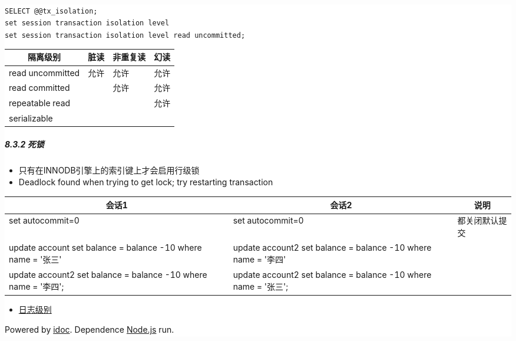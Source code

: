 ```
SELECT @@tx_isolation;
set session transaction isolation level
set session transaction isolation level read uncommitted;

```

| 隔离级别 | 脏读 | 非重复读 | 幻读 |
| --- | --- | --- | --- |
| read uncommitted | 允许 | 允许 | 允许 |
| read committed |  | 允许 | 允许 |
| repeatable read |  |  | 允许 |
| serializable |  |  |

##### 8.3.2 死锁

-   只有在INNODB引擎上的索引键上才会启用行级锁
-   Deadlock found when trying to get lock; try restarting transaction

| 会话1 | 会话2 | 说明 |
| --- | --- | --- |
| set autocommit=0 | set autocommit=0 | 都关闭默认提交 |
| update account set balance = balance -10 where name = '张三' | update account2 set balance = balance -10 where name = '李四' |  |
| update account2 set balance = balance -10 where name = '李四'; | update account2 set balance = balance -10 where name = '张三'; |

-   [日志级别](http://www.zsythink.net/archives/1233)

Powered by [idoc](https://github.com/jaywcjlove/idoc). Dependence [Node.js](https://nodejs.org) run.